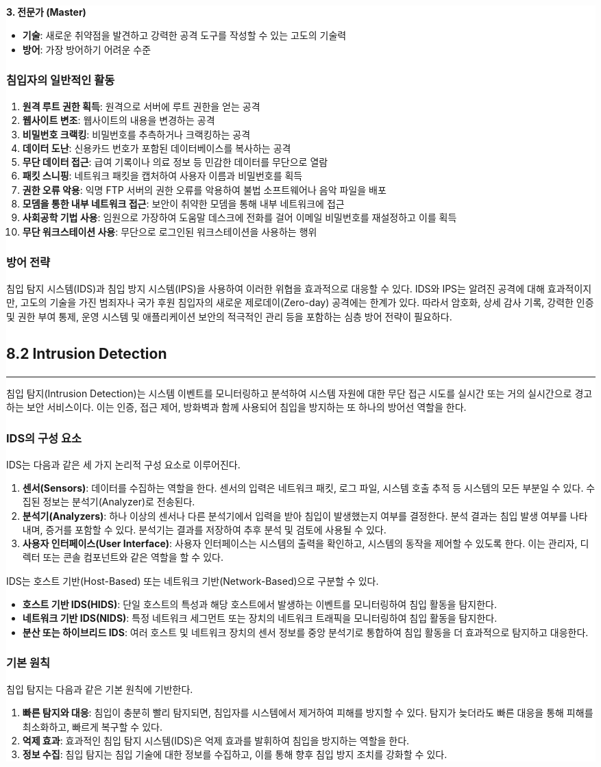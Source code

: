 **3. 전문가 (Master)**

- **기술**: 새로운 취약점을 발견하고 강력한 공격 도구를 작성할 수 있는 고도의 기술력
- **방어**: 가장 방어하기 어려운 수준

### 침입자의 일반적인 활동

1. **원격 루트 권한 획득**: 원격으로 서버에 루트 권한을 얻는 공격
2. **웹사이트 변조**: 웹사이트의 내용을 변경하는 공격
3. **비밀번호 크랙킹**: 비밀번호를 추측하거나 크랙킹하는 공격
4. **데이터 도난**: 신용카드 번호가 포함된 데이터베이스를 복사하는 공격
5. **무단 데이터 접근**: 급여 기록이나 의료 정보 등 민감한 데이터를 무단으로 열람
6. **패킷 스니핑**: 네트워크 패킷을 캡처하여 사용자 이름과 비밀번호를 획득
7. **권한 오류 악용**: 익명 FTP 서버의 권한 오류를 악용하여 불법 소프트웨어나 음악 파일을 배포
8. **모뎀을 통한 내부 네트워크 접근**: 보안이 취약한 모뎀을 통해 내부 네트워크에 접근
9. **사회공학 기법 사용**: 임원으로 가장하여 도움말 데스크에 전화를 걸어 이메일 비밀번호를 재설정하고 이를 획득
10. **무단 워크스테이션 사용**: 무단으로 로그인된 워크스테이션을 사용하는 행위

### 방어 전략

침입 탐지 시스템(IDS)과 침입 방지 시스템(IPS)을 사용하여 이러한 위협을 효과적으로 대응할 수 있다. IDS와 IPS는 알려진 공격에 대해 효과적이지만, 고도의 기술을 가진 범죄자나 국가 후원 침입자의 새로운 제로데이(Zero-day) 공격에는 한계가 있다. 따라서 암호화, 상세 감사 기록, 강력한 인증 및 권한 부여 통제, 운영 시스템 및 애플리케이션 보안의 적극적인 관리 등을 포함하는 심층 방어 전략이 필요하다.

## 8.2 Intrusion Detection

---

침입 탐지(Intrusion Detection)는 시스템 이벤트를 모니터링하고 분석하여 시스템 자원에 대한 무단 접근 시도를 실시간 또는 거의 실시간으로 경고하는 보안 서비스이다. 이는 인증, 접근 제어, 방화벽과 함께 사용되어 침입을 방지하는 또 하나의 방어선 역할을 한다.

### IDS의 구성 요소

IDS는 다음과 같은 세 가지 논리적 구성 요소로 이루어진다.

1. **센서(Sensors)**: 데이터를 수집하는 역할을 한다. 센서의 입력은 네트워크 패킷, 로그 파일, 시스템 호출 추적 등 시스템의 모든 부분일 수 있다. 수집된 정보는 분석기(Analyzer)로 전송된다.
2. **분석기(Analyzers)**: 하나 이상의 센서나 다른 분석기에서 입력을 받아 침입이 발생했는지 여부를 결정한다. 분석 결과는 침입 발생 여부를 나타내며, 증거를 포함할 수 있다. 분석기는 결과를 저장하여 추후 분석 및 검토에 사용될 수 있다.
3. **사용자 인터페이스(User Interface)**: 사용자 인터페이스는 시스템의 출력을 확인하고, 시스템의 동작을 제어할 수 있도록 한다. 이는 관리자, 디렉터 또는 콘솔 컴포넌트와 같은 역할을 할 수 있다.

IDS는 호스트 기반(Host-Based) 또는 네트워크 기반(Network-Based)으로 구분할 수 있다.

- **호스트 기반 IDS(HIDS)**: 단일 호스트의 특성과 해당 호스트에서 발생하는 이벤트를 모니터링하여 침입 활동을 탐지한다.
- **네트워크 기반 IDS(NIDS)**: 특정 네트워크 세그먼트 또는 장치의 네트워크 트래픽을 모니터링하여 침입 활동을 탐지한다.
- **분산 또는 하이브리드 IDS**: 여러 호스트 및 네트워크 장치의 센서 정보를 중앙 분석기로 통합하여 침입 활동을 더 효과적으로 탐지하고 대응한다.

### 기본 원칙

침입 탐지는 다음과 같은 기본 원칙에 기반한다.

1. **빠른 탐지와 대응**: 침입이 충분히 빨리 탐지되면, 침입자를 시스템에서 제거하여 피해를 방지할 수 있다. 탐지가 늦더라도 빠른 대응을 통해 피해를 최소화하고, 빠르게 복구할 수 있다.
2. **억제 효과**: 효과적인 침입 탐지 시스템(IDS)은 억제 효과를 발휘하여 침입을 방지하는 역할을 한다.
3. **정보 수집**: 침입 탐지는 침입 기술에 대한 정보를 수집하고, 이를 통해 향후 침입 방지 조치를 강화할 수 있다.
